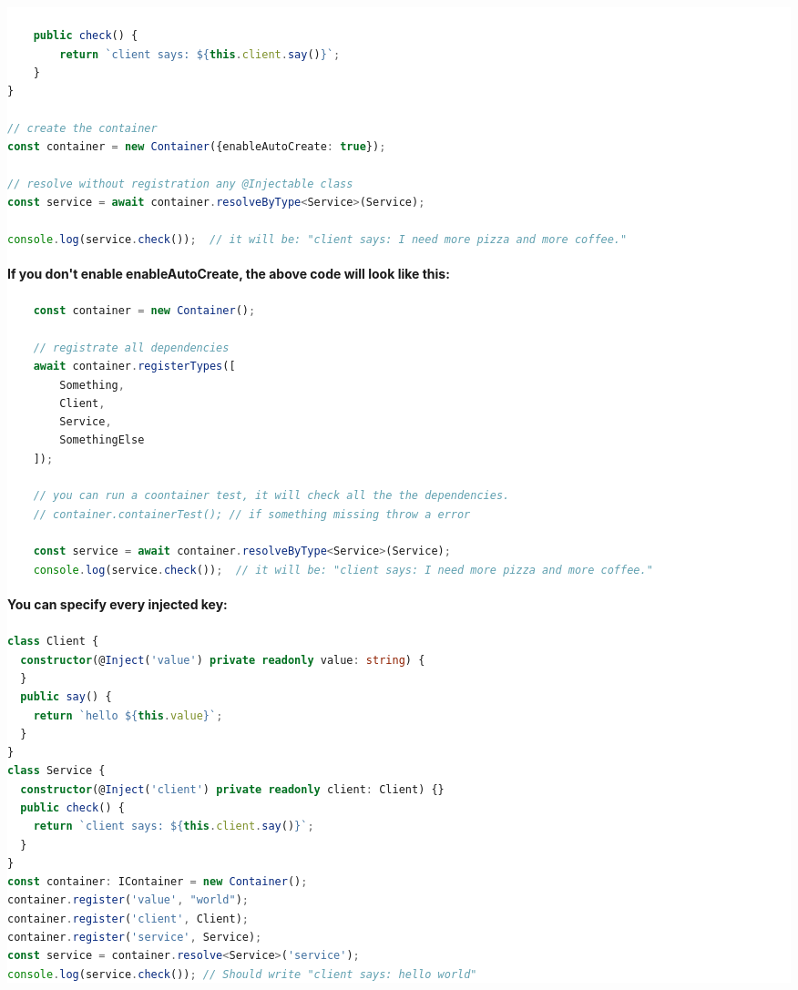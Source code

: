 ```typescript

    public check() {
        return `client says: ${this.client.say()}`;
    }
}

// create the container
const container = new Container({enableAutoCreate: true});

// resolve without registration any @Injectable class
const service = await container.resolveByType<Service>(Service);

console.log(service.check());  // it will be: "client says: I need more pizza and more coffee."
```


#### If you don't enable enableAutoCreate, the above code will look like this:
```typescript
    const container = new Container();

    // registrate all dependencies 
    await container.registerTypes([
        Something,
        Client,
        Service,
        SomethingElse
    ]);

    // you can run a coontainer test, it will check all the the dependencies.
    // container.containerTest(); // if something missing throw a error

    const service = await container.resolveByType<Service>(Service);
    console.log(service.check());  // it will be: "client says: I need more pizza and more coffee."
```


#### You can specify every injected key:
```typescript
class Client {
  constructor(@Inject('value') private readonly value: string) {
  }
  public say() {
    return `hello ${this.value}`;
  }
}
class Service {
  constructor(@Inject('client') private readonly client: Client) {}
  public check() {
    return `client says: ${this.client.say()}`;
  }
}
const container: IContainer = new Container();
container.register('value', "world");
container.register('client', Client);
container.register('service', Service);
const service = container.resolve<Service>('service');
console.log(service.check()); // Should write "client says: hello world"
```
